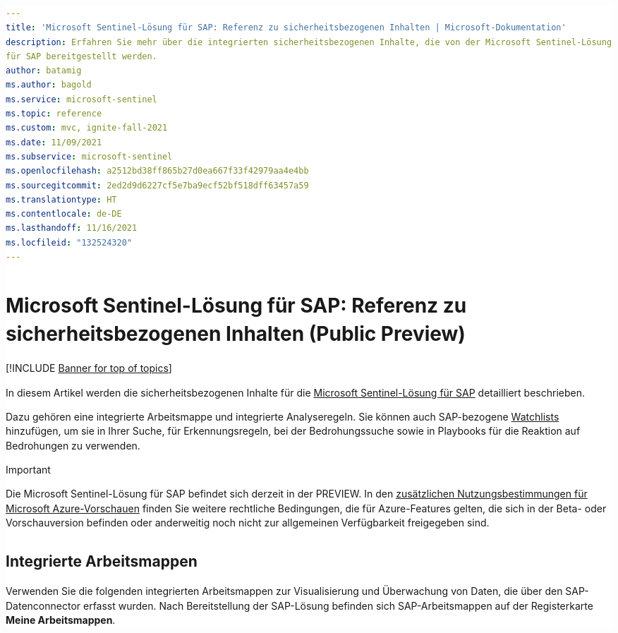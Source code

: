 ```yaml
---
title: 'Microsoft Sentinel-Lösung für SAP: Referenz zu sicherheitsbezogenen Inhalten | Microsoft-Dokumentation'
description: Erfahren Sie mehr über die integrierten sicherheitsbezogenen Inhalte, die von der Microsoft Sentinel-Lösung für SAP bereitgestellt werden.
author: batamig
ms.author: bagold
ms.service: microsoft-sentinel
ms.topic: reference
ms.custom: mvc, ignite-fall-2021
ms.date: 11/09/2021
ms.subservice: microsoft-sentinel
ms.openlocfilehash: a2512bd38ff865b27d0ea667f33f42979aa4e4bb
ms.sourcegitcommit: 2ed2d9d6227cf5e7ba9ecf52bf518dff63457a59
ms.translationtype: HT
ms.contentlocale: de-DE
ms.lasthandoff: 11/16/2021
ms.locfileid: "132524320"
---
```

# <a name="microsoft-sentinel-sap-solution-security-content-reference-public-preview"></a>Microsoft Sentinel-Lösung für SAP: Referenz zu sicherheitsbezogenen Inhalten (Public Preview)

[!INCLUDE [Banner for top of topics](./includes/banner.md)]

In diesem Artikel werden die sicherheitsbezogenen Inhalte für die [Microsoft Sentinel-Lösung für SAP](sap-deploy-solution.md#deploy-sap-security-content) detailliert beschrieben.

Dazu gehören eine integrierte Arbeitsmappe und integrierte Analyseregeln. Sie können auch SAP-bezogene [Watchlists](watchlists.md) hinzufügen, um sie in Ihrer Suche, für Erkennungsregeln, bei der Bedrohungssuche sowie in Playbooks für die Reaktion auf Bedrohungen zu verwenden.

> [!IMPORTANT]
> Die Microsoft Sentinel-Lösung für SAP befindet sich derzeit in der PREVIEW. In den [zusätzlichen Nutzungsbestimmungen für Microsoft Azure-Vorschauen](https://azure.microsoft.com/support/legal/preview-supplemental-terms/) finden Sie weitere rechtliche Bedingungen, die für Azure-Features gelten, die sich in der Beta- oder Vorschauversion befinden oder anderweitig noch nicht zur allgemeinen Verfügbarkeit freigegeben sind.
>


## <a name="built-in-workbooks"></a>Integrierte Arbeitsmappen

Verwenden Sie die folgenden integrierten Arbeitsmappen zur Visualisierung und Überwachung von Daten, die über den SAP-Datenconnector erfasst wurden. Nach Bereitstellung der SAP-Lösung befinden sich SAP-Arbeitsmappen auf der Registerkarte **Meine Arbeitsmappen**.

